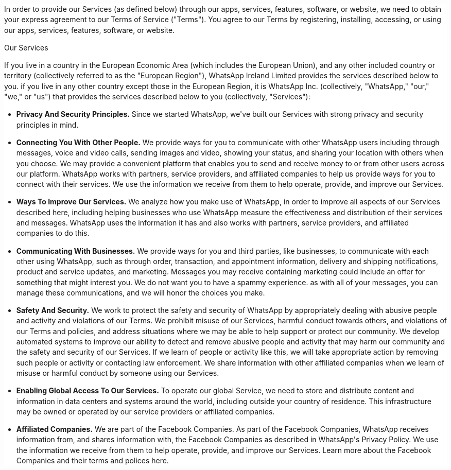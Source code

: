 In order to provide our Services (as defined below) through our apps, services, features, software, or website, we need to obtain your express agreement to our Terms of Service ("Terms"). You agree to our Terms by registering, installing, accessing, or using our apps, services, features, software, or website.

Our Services

If you live in a country in the European Economic Area (which includes the European Union), and any other included country or territory (collectively referred to as the "European Region"), WhatsApp Ireland Limited provides the services described below to you. if you live in any other country except those in the European Region, it is WhatsApp Inc. (collectively, "WhatsApp," "our," "we," or "us") that provides the services described below to you (collectively, "Services"):

*   **Privacy And Security Principles.** Since we started WhatsApp, we've built our Services with strong privacy and security principles in mind.
    
*   **Connecting You With Other People.** We provide ways for you to communicate with other WhatsApp users including through messages, voice and video calls, sending images and video, showing your status, and sharing your location with others when you choose. We may provide a convenient platform that enables you to send and receive money to or from other users across our platform. WhatsApp works with partners, service providers, and affiliated companies to help us provide ways for you to connect with their services. We use the information we receive from them to help operate, provide, and improve our Services.
    
*   **Ways To Improve Our Services.** We analyze how you make use of WhatsApp, in order to improve all aspects of our Services described here, including helping businesses who use WhatsApp measure the effectiveness and distribution of their services and messages. WhatsApp uses the information it has and also works with partners, service providers, and affiliated companies to do this.
    
*   **Communicating With Businesses.** We provide ways for you and third parties, like businesses, to communicate with each other using WhatsApp, such as through order, transaction, and appointment information, delivery and shipping notifications, product and service updates, and marketing. Messages you may receive containing marketing could include an offer for something that might interest you. We do not want you to have a spammy experience. as with all of your messages, you can manage these communications, and we will honor the choices you make.
    
*   **Safety And Security.** We work to protect the safety and security of WhatsApp by appropriately dealing with abusive people and activity and violations of our Terms. We prohibit misuse of our Services, harmful conduct towards others, and violations of our Terms and policies, and address situations where we may be able to help support or protect our community. We develop automated systems to improve our ability to detect and remove abusive people and activity that may harm our community and the safety and security of our Services. If we learn of people or activity like this, we will take appropriate action by removing such people or activity or contacting law enforcement. We share information with other affiliated companies when we learn of misuse or harmful conduct by someone using our Services.
    
*   **Enabling Global Access To Our Services.** To operate our global Service, we need to store and distribute content and information in data centers and systems around the world, including outside your country of residence. This infrastructure may be owned or operated by our service providers or affiliated companies.
    
*   **Affiliated Companies.** We are part of the Facebook Companies. As part of the Facebook Companies, WhatsApp receives information from, and shares information with, the Facebook Companies as described in WhatsApp's Privacy Policy. We use the information we receive from them to help operate, provide, and improve our Services. Learn more about the Facebook Companies and their terms and polices here.
    